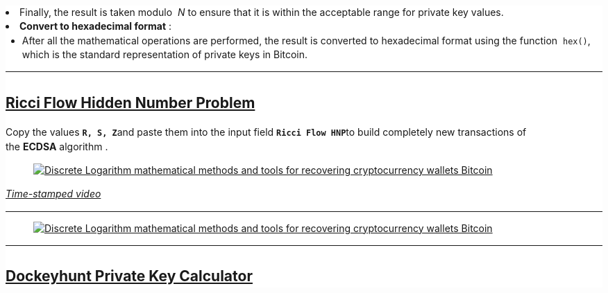 
<li>Finally, the result is taken modulo  <em>N</em> to ensure that it is within the acceptable range for private key values.</li>
</ul>
</li>



<li><strong>Convert to hexadecimal format</strong> :
<ul class="wp-block-list">
<li>After all the mathematical operations are performed, the result is converted to hexadecimal format using the function  <code>hex()</code>, which is the standard representation of private keys in Bitcoin.</li>
</ul>
</li>
</ol>



<hr class="wp-block-separator has-alpha-channel-opacity"/>



<h2 class="wp-block-heading"><a href="https://perelmanwork.com/discrete-logarithm-ricci-flow-hnp">Ricci Flow Hidden Number Problem</a></h2>



<p><a href="https://github.com/demining/Discrete-Logarithm/blob/main/README.md#ricci-flow-hidden-number-problem"></a></p>



<p>Copy the values&nbsp;<strong><code>R, S, Z</code></strong>​​and paste them into the input field&nbsp;<code><strong>Ricci Flow HNP</strong></code>to build completely new transactions of the&nbsp;<strong>ECDSA</strong>&nbsp;algorithm .</p>



<p><a href="https://github.com/demining/Discrete-Logarithm/blob/main/Discrete%20Logarithms%20-%20%C2%ABCRYPTO%20DEEP%20TECH%C2%BB_files/image-3-1024x570.png" target="_blank" rel="noreferrer noopener"></a></p>



<figure class="wp-block-image"><a href="https://github.com/demining/Discrete-Logarithm/blob/main/Discrete%20Logarithms%20-%20%C2%ABCRYPTO%20DEEP%20TECH%C2%BB_files/image-3-1024x570.png" target="_blank" rel="noreferrer noopener"><img src="https://github.com/demining/Discrete-Logarithm/raw/main/Discrete%20Logarithms%20-%20%C2%ABCRYPTO%20DEEP%20TECH%C2%BB_files/image-3-1024x570.png" alt="Discrete Logarithm mathematical methods and tools for recovering cryptocurrency wallets Bitcoin"/></a></figure>



<p><em><a href="https://youtu.be/ErjCph1mI9Y?t=173">Time-stamped video</a></em></p>



<hr class="wp-block-separator has-alpha-channel-opacity"/>



<figure class="wp-block-image"><a href="https://github.com/demining/Discrete-Logarithm/blob/main/Discrete%20Logarithms%20-%20%C2%ABCRYPTO%20DEEP%20TECH%C2%BB_files/image-5-1024x575.png" target="_blank" rel="noreferrer noopener"><img src="https://github.com/demining/Discrete-Logarithm/raw/main/Discrete%20Logarithms%20-%20%C2%ABCRYPTO%20DEEP%20TECH%C2%BB_files/image-5-1024x575.png" alt="Discrete Logarithm mathematical methods and tools for recovering cryptocurrency wallets Bitcoin"/></a></figure>



<hr class="wp-block-separator has-alpha-channel-opacity"/>



<h2 class="wp-block-heading"><strong><a href="https://dockeyhunt.com/dockeyhunt-private-key-calculator/">Dockeyhunt Private Key Calculator</a></strong></h2>
